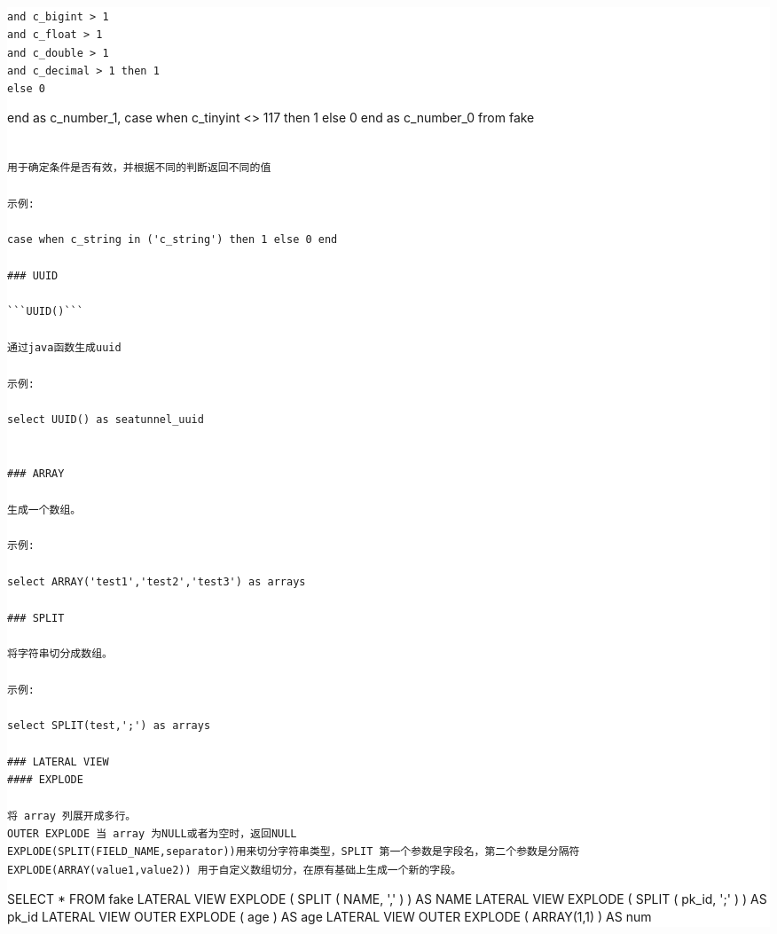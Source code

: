     and c_bigint > 1
    and c_float > 1
    and c_double > 1
    and c_decimal > 1 then 1
    else 0
  end as c_number_1,
  case
    when c_tinyint <> 117 then 1
    else 0
  end as c_number_0
from
  fake
```

用于确定条件是否有效，并根据不同的判断返回不同的值

示例:

case when c_string in ('c_string') then 1 else 0 end

### UUID

```UUID()```

通过java函数生成uuid

示例:

select UUID() as seatunnel_uuid


### ARRAY

生成一个数组。

示例:

select ARRAY('test1','test2','test3') as arrays

### SPLIT

将字符串切分成数组。

示例:

select SPLIT(test,';') as arrays

### LATERAL VIEW
#### EXPLODE

将 array 列展开成多行。
OUTER EXPLODE 当 array 为NULL或者为空时，返回NULL
EXPLODE(SPLIT(FIELD_NAME,separator))用来切分字符串类型，SPLIT 第一个参数是字段名，第二个参数是分隔符
EXPLODE(ARRAY(value1,value2)) 用于自定义数组切分，在原有基础上生成一个新的字段。
```
SELECT * FROM fake 
	LATERAL VIEW EXPLODE ( SPLIT ( NAME, ',' ) ) AS NAME 
	LATERAL VIEW EXPLODE ( SPLIT ( pk_id, ';' ) ) AS pk_id 
	LATERAL VIEW OUTER EXPLODE ( age ) AS age
	LATERAL VIEW OUTER EXPLODE ( ARRAY(1,1) ) AS num
```
